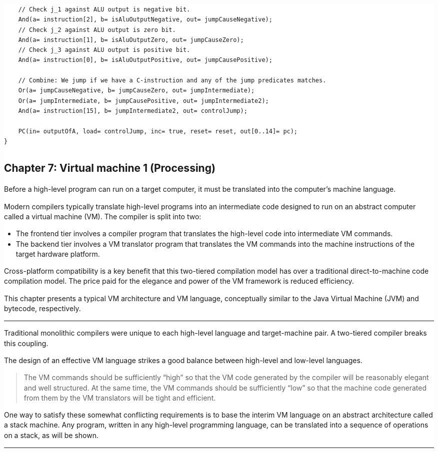 ```hack
    // Check j_1 against ALU output is negative bit.
    And(a= instruction[2], b= isAluOutputNegative, out= jumpCauseNegative);
    // Check j_2 against ALU output is zero bit.
    And(a= instruction[1], b= isAluOutputZero, out= jumpCauseZero);
    // Check j_3 against ALU output is positive bit.
    And(a= instruction[0], b= isAluOutputPositive, out= jumpCausePositive);
    
    // Combine: We jump if we have a C-instruction and any of the jump predicates matches.
    Or(a= jumpCauseNegative, b= jumpCauseZero, out= jumpIntermediate);
    Or(a= jumpIntermediate, b= jumpCausePositive, out= jumpIntermediate2);
    And(a= instruction[15], b= jumpIntermediate2, out= controlJump);

    PC(in= outputOfA, load= controlJump, inc= true, reset= reset, out[0..14]= pc);
}
```

## Chapter 7: Virtual machine 1 (Processing)
Before a high-level program can run on a target computer, it must be translated into the computer’s machine language.

Modern compilers typically translate high-level programs into an intermediate code designed to run on an abstract computer called a <bmark>virtual machine (VM)</bmark>. The compiler is split into two:
* The <pmark>frontend tier</pmark> involves a compiler program that translates the high-level code into intermediate VM commands.
* The <pmark>backend tier</pmark> involves a <bmark> VM translator </bmark> program that translates the VM commands into the machine instructions of the target hardware platform.

Cross-platform compatibility is a key benefit that this two-tiered compilation model has over a traditional direct-to-machine code compilation model. The price paid for the elegance and power of the VM framework is reduced efficiency.

This chapter presents a typical VM architecture and VM language, conceptually similar to the Java Virtual Machine (JVM) and bytecode, respectively.

- - -

Traditional <pmark>monolithic compilers</pmark> were unique to each high-level language and target-machine pair. A two-tiered compiler breaks this coupling.

The design of an effective VM language strikes a good balance between high-level and low-level languages.

> The VM commands should be sufficiently “high” so that the VM code generated by the compiler will be reasonably elegant and well structured. At the same time, the VM commands should be sufficiently “low” so that the machine code generated from them by the VM translators will be tight and efficient.

One way to satisfy these somewhat conflicting requirements is to base the interim VM language on an abstract architecture called a <bmark>stack machine</bmark>. <ymark>Any program, written in any high-level programming language, can be translated into a sequence of operations on a stack</ymark>, as will be shown.

- - -
